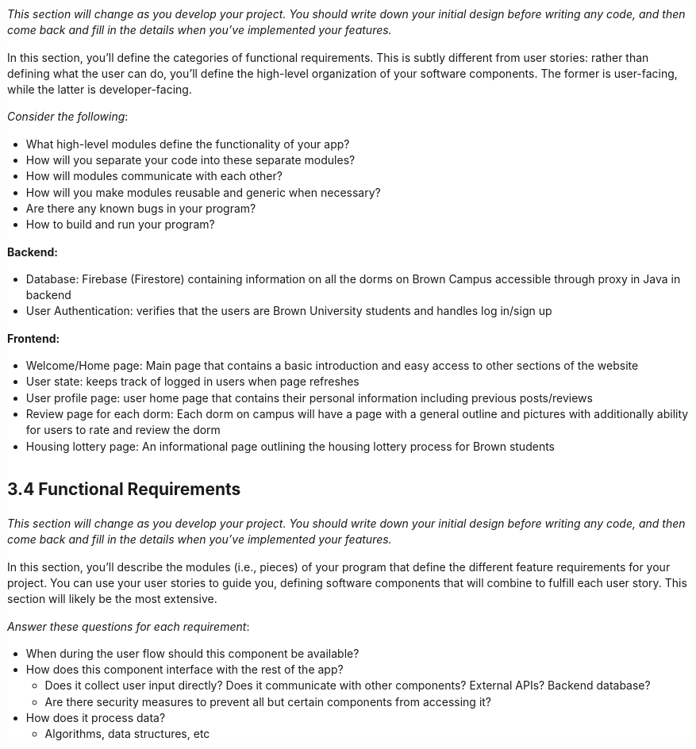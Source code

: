 *This section will change as you develop your project. You should write down your initial design before writing any code, and then come back and fill in the details when you’ve implemented your features.*

In this section, you’ll define the categories of functional requirements. This is subtly different from user stories: rather than defining what the user can do, you’ll define the high-level organization of your software components. The former is user-facing, while the latter is developer-facing.

*Consider the following*:

- What high-level modules define the functionality of your app?
- How will you separate your code into these separate modules?
- How will modules communicate with each other?
- How will you make modules reusable and generic when necessary?
- Are there any known bugs in your program?
- How to build and run your program?

**Backend:**

- Database: Firebase (Firestore) containing information on all the dorms on Brown Campus accessible through proxy in Java in backend
- User Authentication: verifies that the users are Brown University students and handles log in/sign up

**Frontend:**

- Welcome/Home page: Main page that contains a basic introduction and easy access to other sections of the website
- User state: keeps track of logged in users when page refreshes
- User profile page: user home page that contains their personal information including previous posts/reviews
- Review page for each dorm: Each dorm on campus will have a page with a general outline and pictures with additionally ability for users to rate and review the dorm
- Housing lottery page: An informational page outlining the housing lottery process for Brown students

## 3.4 Functional Requirements

*This section will change as you develop your project. You should write down your initial design before writing any code, and then come back and fill in the details when you’ve implemented your features.*

In this section, you’ll describe the modules (i.e., pieces) of your program that define the different feature requirements for your project. You can use your user stories to guide you, defining software components that will combine to fulfill each user story. This section will likely be the most extensive.

*Answer these questions for each requirement*:

- When during the user flow should this component be available?
- How does this component interface with the rest of the app?
    - Does it collect user input directly? Does it communicate with other components? External APIs? Backend database?
    - Are there security measures to prevent all but certain components from accessing it?
- How does it process data?
    - Algorithms, data structures, etc
